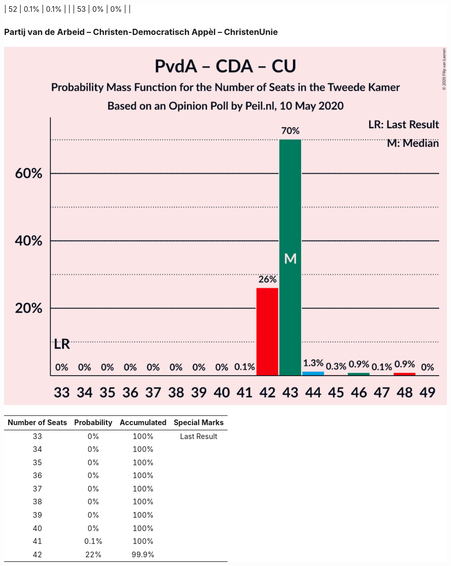 | 52 | 0.1% | 0.1% |  |
| 53 | 0% | 0% |  |

### Partij van de Arbeid – Christen-Democratisch Appèl – ChristenUnie

![Graph with seats probability mass function not yet produced](2020-05-10-Peilnl-coalitions-seats-pmf-pvda–cda–cu.png "Seats Probability Mass Function")

| Number of Seats | Probability | Accumulated | Special Marks |
|:---------------:|:-----------:|:-----------:|:-------------:|
| 33 | 0% | 100% | Last Result |
| 34 | 0% | 100% |  |
| 35 | 0% | 100% |  |
| 36 | 0% | 100% |  |
| 37 | 0% | 100% |  |
| 38 | 0% | 100% |  |
| 39 | 0% | 100% |  |
| 40 | 0% | 100% |  |
| 41 | 0.1% | 100% |  |
| 42 | 22% | 99.9% |  |